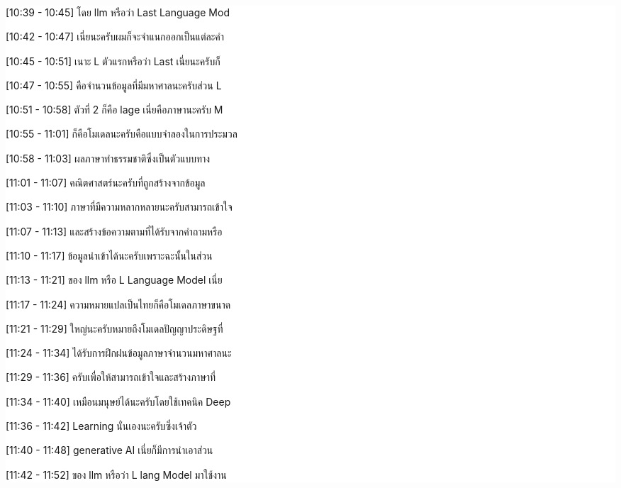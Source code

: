 [10:39 - 10:45]
โดย llm หรือว่า Last  Language  Mod 

[10:42 - 10:47]
เนี่ยนะครับผมก็จะจำแนกออกเป็นแต่ละคำ

[10:45 - 10:51]
เนาะ L ตัวแรกหรือว่า Last เนี่ยนะครับก็

[10:47 - 10:55]
คือจำนวนข้อมูลที่มีมหาศาลนะครับส่วน L 

[10:51 - 10:58]
ตัวที่ 2 ก็คือ lage เนี่ยคือภาษานะครับ M 

[10:55 - 11:01]
ก็คือโมเดลนะครับคือแบบจำลองในการประมวล

[10:58 - 11:03]
ผลภาษาทำธรรมชาติซึ่งเป็นตัวแบบทาง

[11:01 - 11:07]
คณิตศาสตร์นะครับที่ถูกสร้างจากข้อมูล

[11:03 - 11:10]
ภาษาที่มีความหลากหลายนะครับสามารถเข้าใจ

[11:07 - 11:13]
และสร้างข้อความตามที่ได้รับจากคำถามหรือ

[11:10 - 11:17]
ข้อมูลนำเข้าได้นะครับเพราะฉะนั้นในส่วน

[11:13 - 11:21]
ของ llm หรือ L  Language  Model เนี่ย

[11:17 - 11:24]
ความหมายแปลเป็นไทยก็คือโมเดลภาษาขนาด

[11:21 - 11:29]
ใหญ่นะครับหมายถึงโมเดลปัญญาประดิษฐที่

[11:24 - 11:34]
ได้รับการฝึกฝนข้อมูลภาษาจำนวนมหาศาลนะ

[11:29 - 11:36]
ครับเพื่อให้สามารถเข้าใจและสร้างภาษาที่

[11:34 - 11:40]
เหมือนมนุษย์ได้นะครับโดยใช้เทคนิค Deep 

[11:36 - 11:42]
 Learning นั่นเองนะครับซึ่งเจ้าตัว

[11:40 - 11:48]
 generative  AI เนี่ยก็มีการนำเอาส่วน

[11:42 - 11:52]
ของ llm หรือว่า L  lang  Model มาใช้งาน
